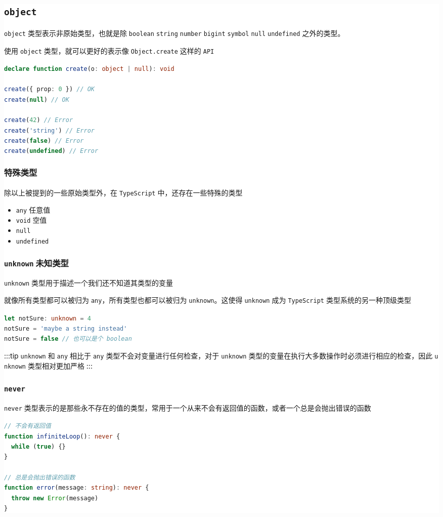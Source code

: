## `object`

`object` 类型表示非原始类型，也就是除 `boolean` `string` `number` `bigint` `symbol` `null` `undefined` 之外的类型。

使用 `object` 类型，就可以更好的表示像 `Object.create` 这样的 `API`

```ts
declare function create(o: object | null): void

create({ prop: 0 }) // OK
create(null) // OK

create(42) // Error
create('string') // Error
create(false) // Error
create(undefined) // Error
```

### 特殊类型

除以上被提到的一些原始类型外，在 `TypeScript` 中，还存在一些特殊的类型

- `any` 任意值
- `void` 空值
- `null`
- `undefined`

### `unknown` 未知类型

`unknown` 类型用于描述一个我们还不知道其类型的变量

就像所有类型都可以被归为 `any`，所有类型也都可以被归为 `unknown`。这使得 `unknown` 成为 `TypeScript` 类型系统的另一种顶级类型

```ts
let notSure: unknown = 4
notSure = 'maybe a string instead'
notSure = false // 也可以是个 boolean
```

:::tip `unknown` 和 `any`
相比于 `any` 类型不会对变量进行任何检查，对于 `unknown` 类型的变量在执行大多数操作时必须进行相应的检查，因此 `unknown` 类型相对更加严格
:::

### `never`

`never` 类型表示的是那些永不存在的值的类型，常用于一个从来不会有返回值的函数，或者一个总是会抛出错误的函数

```ts
// 不会有返回值
function infiniteLoop(): never {
  while (true) {}
}

// 总是会抛出错误的函数
function error(message: string): never {
  throw new Error(message)
}
```
